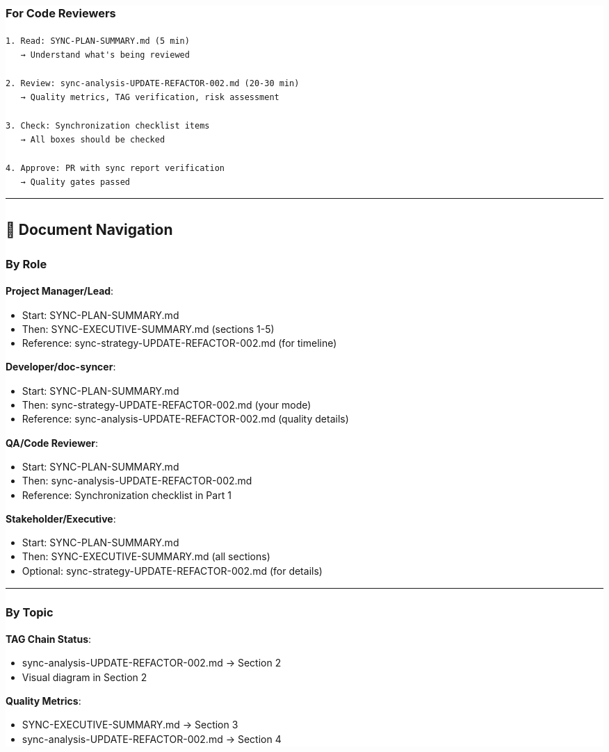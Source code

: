 ### For Code Reviewers

```
1. Read: SYNC-PLAN-SUMMARY.md (5 min)
   → Understand what's being reviewed

2. Review: sync-analysis-UPDATE-REFACTOR-002.md (20-30 min)
   → Quality metrics, TAG verification, risk assessment

3. Check: Synchronization checklist items
   → All boxes should be checked

4. Approve: PR with sync report verification
   → Quality gates passed
```

---

## 📑 Document Navigation

### By Role

**Project Manager/Lead**:
- Start: SYNC-PLAN-SUMMARY.md
- Then: SYNC-EXECUTIVE-SUMMARY.md (sections 1-5)
- Reference: sync-strategy-UPDATE-REFACTOR-002.md (for timeline)

**Developer/doc-syncer**:
- Start: SYNC-PLAN-SUMMARY.md
- Then: sync-strategy-UPDATE-REFACTOR-002.md (your mode)
- Reference: sync-analysis-UPDATE-REFACTOR-002.md (quality details)

**QA/Code Reviewer**:
- Start: SYNC-PLAN-SUMMARY.md
- Then: sync-analysis-UPDATE-REFACTOR-002.md
- Reference: Synchronization checklist in Part 1

**Stakeholder/Executive**:
- Start: SYNC-PLAN-SUMMARY.md
- Then: SYNC-EXECUTIVE-SUMMARY.md (all sections)
- Optional: sync-strategy-UPDATE-REFACTOR-002.md (for details)

---

### By Topic

**TAG Chain Status**:
- sync-analysis-UPDATE-REFACTOR-002.md → Section 2
- Visual diagram in Section 2

**Quality Metrics**:
- SYNC-EXECUTIVE-SUMMARY.md → Section 3
- sync-analysis-UPDATE-REFACTOR-002.md → Section 4
